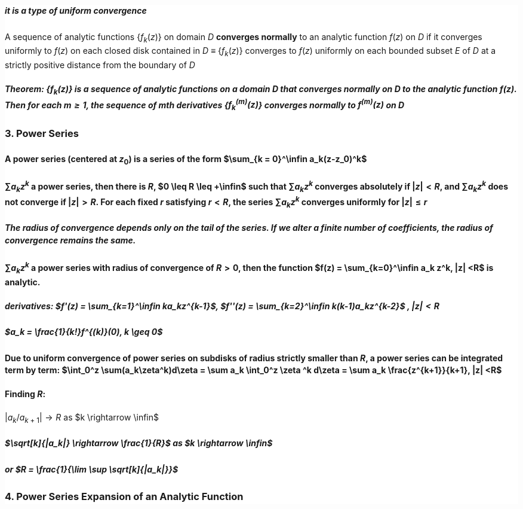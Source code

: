 ##### it is a type of uniform convergence

A sequence of analytic functions {$f_k(z)$} on domain $D$ **converges normally** to an analytic function $f(z)$  on $D$ if it converges uniformly to $f(z)$ on each closed disk contained in $D$ $\equiv$ {$f_k(z)$} converges to $f(z)$ uniformly on each bounded subset $E$ of $D$ at a strictly positive distance from the boundary of $D$ 

##### Theorem: {$f_k(z)$} is a sequence of analytic functions on a domain $D$ that converges normally on $D$ to the analytic function $f(z)$. Then for each $m \geq 1$, the sequence of mth derivatives {$f_k^{(m)}(z)$} converges normally to $f^{(m)}(z)$ on $D$ 

### 3. Power Series

#### A power series (centered at $z_0$) is a series of the form $\sum_{k = 0}^\infin a_k(z-z_0)^k$ 

#### $\sum a_k z^k$ a power series, then there is $R$, $0 \leq R \leq +\infin$ such that $\sum a_kz^k$ converges absolutely if $|z| < R$, and $\sum a_k z^k$ does not converge if $|z| > R$. For each fixed $r$ satisfying $r < R$, the series $\sum a_k z^k$ converges uniformly for $|z| \leq r$ 

##### The radius of convergence depends only on the tail of the series. If we alter a finite number of coefficients, the radius of convergence remains the same. 

#### $\sum a_k z^k$ a power series with radius of convergence of $R > 0$, then the function $f(z) = \sum_{k=0}^\infin a_k z^k, |z| <R$ is analytic. 

##### derivatives: $f'(z) = \sum_{k=1}^\infin ka_kz^{k-1}$, $f''(z) = \sum_{k=2}^\infin k(k-1)a_kz^{k-2}$ , $|z| < R$ 

##### $a_k = \frac{1}{k!}f^{(k)}(0), k \geq 0$ 

#### Due to uniform convergence of power series on subdisks of radius strictly smaller than $R$, a power series can be integrated term by term: $\int_0^z \sum(a_k\zeta^k)d\zeta = \sum a_k \int_0^z \zeta ^k d\zeta = \sum a_k \frac{z^{k+1}}{k+1}, |z| <R$

#### Finding $R$:

$|a_k/a_{k+1}| \rightarrow R$ as $k \rightarrow \infin$ 

##### $\sqrt[k]{|a_k|} \rightarrow \frac{1}{R}$ as $k \rightarrow \infin$ 

##### or $R = \frac{1}{\lim \sup \sqrt[k]{|a_k|}}$ 

### 4. Power Series Expansion of an Analytic Function
